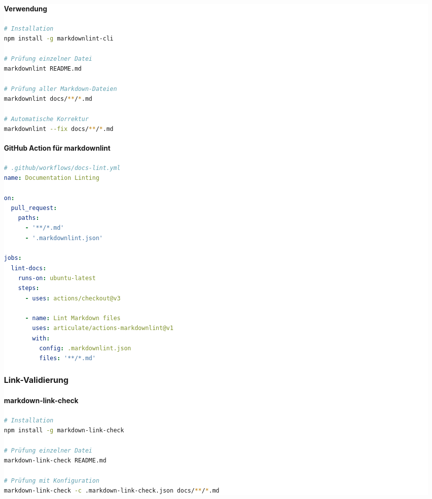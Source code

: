 #### Verwendung

```bash
# Installation
npm install -g markdownlint-cli

# Prüfung einzelner Datei
markdownlint README.md

# Prüfung aller Markdown-Dateien
markdownlint docs/**/*.md

# Automatische Korrektur
markdownlint --fix docs/**/*.md
```

#### GitHub Action für markdownlint

```yaml
# .github/workflows/docs-lint.yml
name: Documentation Linting

on:
  pull_request:
    paths:
      - '**/*.md'
      - '.markdownlint.json'

jobs:
  lint-docs:
    runs-on: ubuntu-latest
    steps:
      - uses: actions/checkout@v3
      
      - name: Lint Markdown files
        uses: articulate/actions-markdownlint@v1
        with:
          config: .markdownlint.json
          files: '**/*.md'
```

### Link-Validierung

#### markdown-link-check

```bash
# Installation
npm install -g markdown-link-check

# Prüfung einzelner Datei
markdown-link-check README.md

# Prüfung mit Konfiguration
markdown-link-check -c .markdown-link-check.json docs/**/*.md
```
